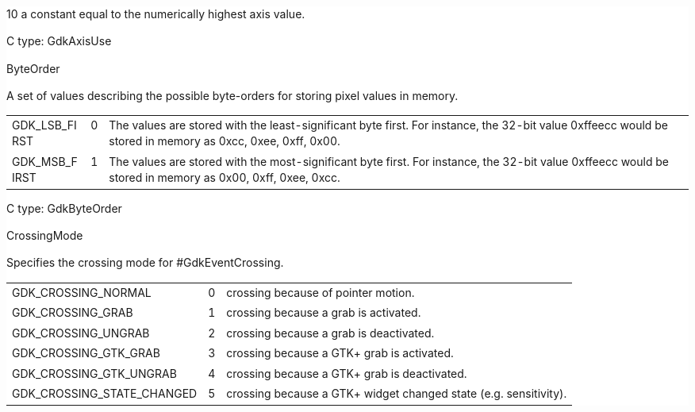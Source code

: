 <td class="value">10</td>
<td class="doc">a constant equal to the numerically highest axis value.</td>
</tr>
</table>
<div class="api-notes">
  <p class="api-ctype">C type: GdkAxisUse</p>
</div>
<p class="api-heading">ByteOrder</p>
<p class="api-doc">A set of values describing the possible byte-orders
for storing pixel values in memory.</p>
<table>
<tr>
<td class="name">GDK_LSB_FIRST</td>
<td class="value">0</td>
<td class="doc">The values are stored with the least-significant byte
  first. For instance, the 32-bit value 0xffeecc would be stored
  in memory as 0xcc, 0xee, 0xff, 0x00.</td>
</tr>
<tr>
<td class="name">GDK_MSB_FIRST</td>
<td class="value">1</td>
<td class="doc">The values are stored with the most-significant byte
  first. For instance, the 32-bit value 0xffeecc would be stored
  in memory as 0x00, 0xff, 0xee, 0xcc.</td>
</tr>
</table>
<div class="api-notes">
  <p class="api-ctype">C type: GdkByteOrder</p>
</div>
<p class="api-heading">CrossingMode</p>
<p class="api-doc">Specifies the crossing mode for #GdkEventCrossing.</p>
<table>
<tr>
<td class="name">GDK_CROSSING_NORMAL</td>
<td class="value">0</td>
<td class="doc">crossing because of pointer motion.</td>
</tr>
<tr>
<td class="name">GDK_CROSSING_GRAB</td>
<td class="value">1</td>
<td class="doc">crossing because a grab is activated.</td>
</tr>
<tr>
<td class="name">GDK_CROSSING_UNGRAB</td>
<td class="value">2</td>
<td class="doc">crossing because a grab is deactivated.</td>
</tr>
<tr>
<td class="name">GDK_CROSSING_GTK_GRAB</td>
<td class="value">3</td>
<td class="doc">crossing because a GTK+ grab is activated.</td>
</tr>
<tr>
<td class="name">GDK_CROSSING_GTK_UNGRAB</td>
<td class="value">4</td>
<td class="doc">crossing because a GTK+ grab is deactivated.</td>
</tr>
<tr>
<td class="name">GDK_CROSSING_STATE_CHANGED</td>
<td class="value">5</td>
<td class="doc">crossing because a GTK+ widget changed
  state (e.g. sensitivity).</td>
</tr>
<tr>